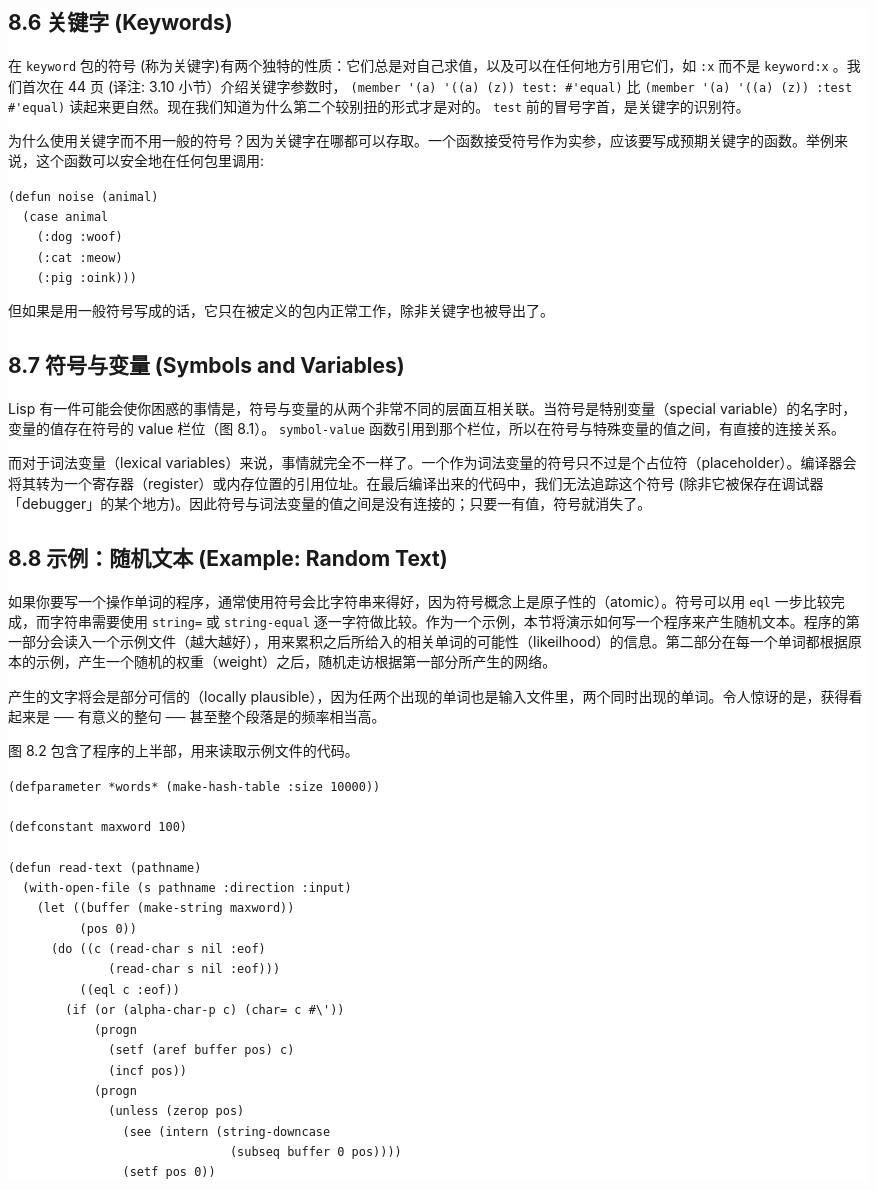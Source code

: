 8.6 关键字 (Keywords)
---------------------

在 `keyword` 包的符号
(称为关键字)有两个独特的性质：它们总是对自己求值，以及可以在任何地方引用它们，如
`:x` 而不是 `keyword:x` 。我们首次在 44 页 (译注: 3.10
小节）介绍关键字参数时， `(member '(a) '((a) (z)) test: #'equal)` 比
`(member '(a) '((a) (z)) :test #'equal)`
读起来更自然。现在我们知道为什么第二个较别扭的形式才是对的。 `test`
前的冒号字首，是关键字的识别符。

为什么使用关键字而不用一般的符号？因为关键字在哪都可以存取。一个函数接受符号作为实参，应该要写成预期关键字的函数。举例来说，这个函数可以安全地在任何包里调用:

    (defun noise (animal)
      (case animal
        (:dog :woof)
        (:cat :meow)
        (:pig :oink)))

但如果是用一般符号写成的话，它只在被定义的包内正常工作，除非关键字也被导出了。

8.7 符号与变量 (Symbols and Variables)
--------------------------------------

Lisp
有一件可能会使你困惑的事情是，符号与变量的从两个非常不同的层面互相关联。当符号是特别变量（special
variable）的名字时，变量的值存在符号的 value 栏位（图 8.1）。
`symbol-value`
函数引用到那个栏位，所以在符号与特殊变量的值之间，有直接的连接关系。

而对于词法变量（lexical
variables）来说，事情就完全不一样了。一个作为词法变量的符号只不过是个占位符（placeholder）。编译器会将其转为一个寄存器（register）或内存位置的引用位址。在最后编译出来的代码中，我们无法追踪这个符号
(除非它被保存在调试器「debugger」的某个地方)。因此符号与词法变量的值之间是没有连接的；只要一有值，符号就消失了。

8.8 示例：随机文本 (Example: Random Text)
-----------------------------------------

如果你要写一个操作单词的程序，通常使用符号会比字符串来得好，因为符号概念上是原子性的（atomic）。符号可以用
`eql` 一步比较完成，而字符串需要使用 `string=` 或 `string-equal`
逐一字符做比较。作为一个示例，本节将演示如何写一个程序来产生随机文本。程序的第一部分会读入一个示例文件（越大越好），用来累积之后所给入的相关单词的可能性（likeilhood）的信息。第二部分在每一个单词都根据原本的示例，产生一个随机的权重（weight）之后，随机走访根据第一部分所产生的网络。

产生的文字将会是部分可信的（locally
plausible），因为任两个出现的单词也是输入文件里，两个同时出现的单词。令人惊讶的是，获得看起来是
── 有意义的整句 ── 甚至整个段落是的频率相当高。

图 8.2 包含了程序的上半部，用来读取示例文件的代码。

    (defparameter *words* (make-hash-table :size 10000))

    (defconstant maxword 100)

    (defun read-text (pathname)
      (with-open-file (s pathname :direction :input)
        (let ((buffer (make-string maxword))
              (pos 0))
          (do ((c (read-char s nil :eof)
                  (read-char s nil :eof)))
              ((eql c :eof))
            (if (or (alpha-char-p c) (char= c #\'))
                (progn
                  (setf (aref buffer pos) c)
                  (incf pos))
                (progn
                  (unless (zerop pos)
                    (see (intern (string-downcase
                                   (subseq buffer 0 pos))))
                    (setf pos 0))